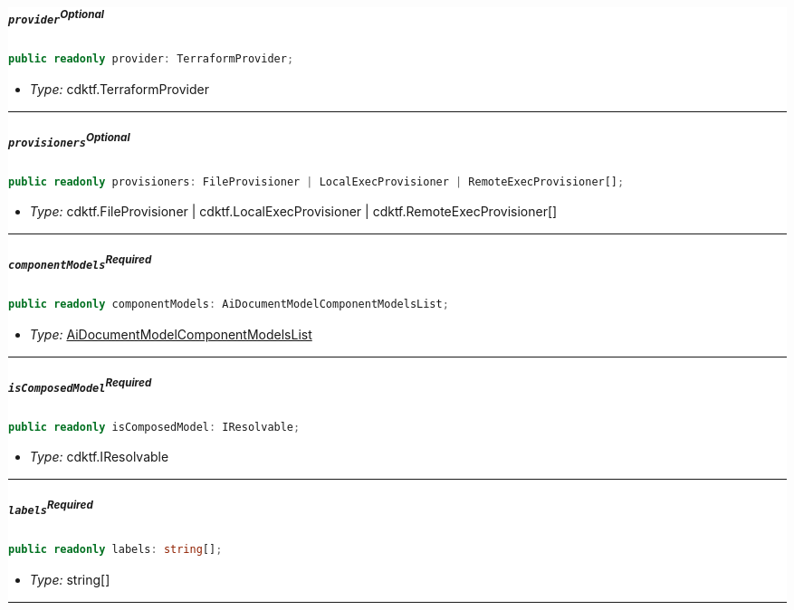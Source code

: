 ##### `provider`<sup>Optional</sup> <a name="provider" id="rhizo-co-terraform-provider-oci.aiDocumentModel.AiDocumentModel.property.provider"></a>

```typescript
public readonly provider: TerraformProvider;
```

- *Type:* cdktf.TerraformProvider

---

##### `provisioners`<sup>Optional</sup> <a name="provisioners" id="rhizo-co-terraform-provider-oci.aiDocumentModel.AiDocumentModel.property.provisioners"></a>

```typescript
public readonly provisioners: FileProvisioner | LocalExecProvisioner | RemoteExecProvisioner[];
```

- *Type:* cdktf.FileProvisioner | cdktf.LocalExecProvisioner | cdktf.RemoteExecProvisioner[]

---

##### `componentModels`<sup>Required</sup> <a name="componentModels" id="rhizo-co-terraform-provider-oci.aiDocumentModel.AiDocumentModel.property.componentModels"></a>

```typescript
public readonly componentModels: AiDocumentModelComponentModelsList;
```

- *Type:* <a href="#rhizo-co-terraform-provider-oci.aiDocumentModel.AiDocumentModelComponentModelsList">AiDocumentModelComponentModelsList</a>

---

##### `isComposedModel`<sup>Required</sup> <a name="isComposedModel" id="rhizo-co-terraform-provider-oci.aiDocumentModel.AiDocumentModel.property.isComposedModel"></a>

```typescript
public readonly isComposedModel: IResolvable;
```

- *Type:* cdktf.IResolvable

---

##### `labels`<sup>Required</sup> <a name="labels" id="rhizo-co-terraform-provider-oci.aiDocumentModel.AiDocumentModel.property.labels"></a>

```typescript
public readonly labels: string[];
```

- *Type:* string[]

---